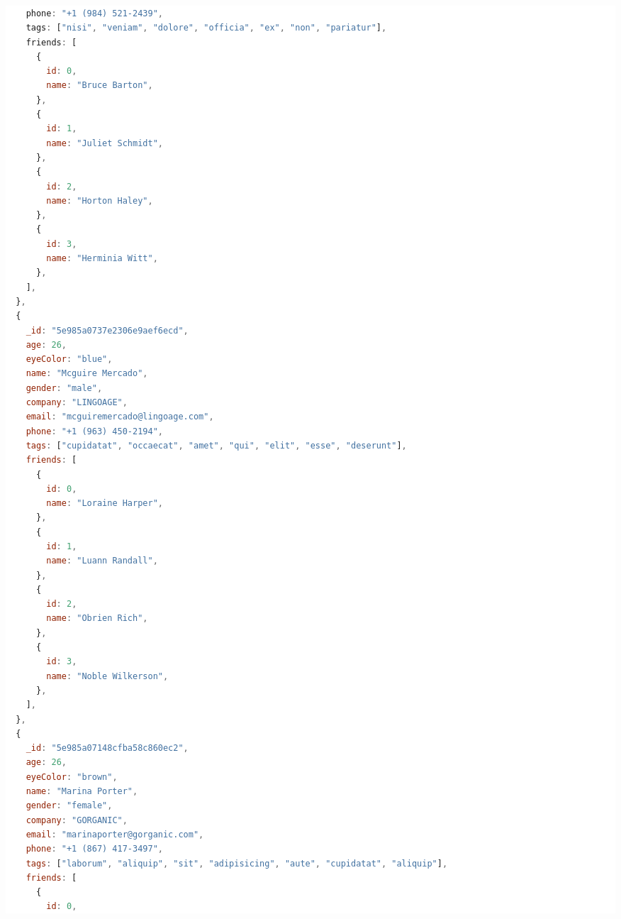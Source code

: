 ```javascript
    phone: "+1 (984) 521-2439",
    tags: ["nisi", "veniam", "dolore", "officia", "ex", "non", "pariatur"],
    friends: [
      {
        id: 0,
        name: "Bruce Barton",
      },
      {
        id: 1,
        name: "Juliet Schmidt",
      },
      {
        id: 2,
        name: "Horton Haley",
      },
      {
        id: 3,
        name: "Herminia Witt",
      },
    ],
  },
  {
    _id: "5e985a0737e2306e9aef6ecd",
    age: 26,
    eyeColor: "blue",
    name: "Mcguire Mercado",
    gender: "male",
    company: "LINGOAGE",
    email: "mcguiremercado@lingoage.com",
    phone: "+1 (963) 450-2194",
    tags: ["cupidatat", "occaecat", "amet", "qui", "elit", "esse", "deserunt"],
    friends: [
      {
        id: 0,
        name: "Loraine Harper",
      },
      {
        id: 1,
        name: "Luann Randall",
      },
      {
        id: 2,
        name: "Obrien Rich",
      },
      {
        id: 3,
        name: "Noble Wilkerson",
      },
    ],
  },
  {
    _id: "5e985a07148cfba58c860ec2",
    age: 26,
    eyeColor: "brown",
    name: "Marina Porter",
    gender: "female",
    company: "GORGANIC",
    email: "marinaporter@gorganic.com",
    phone: "+1 (867) 417-3497",
    tags: ["laborum", "aliquip", "sit", "adipisicing", "aute", "cupidatat", "aliquip"],
    friends: [
      {
        id: 0,
```